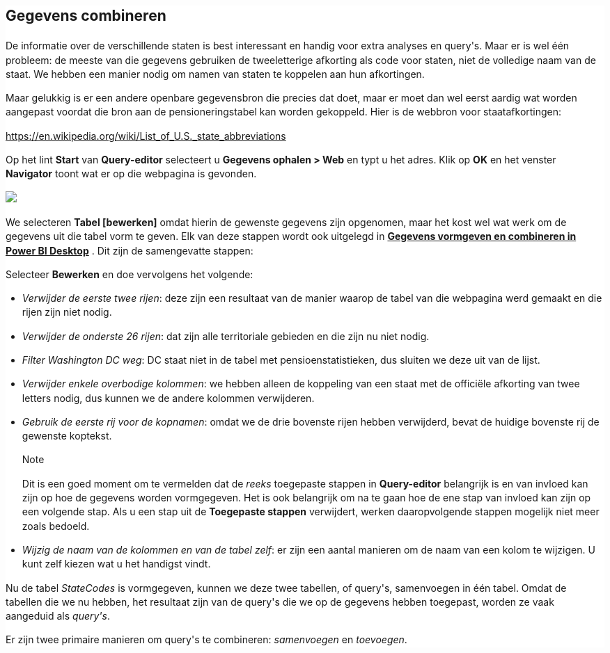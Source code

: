 ## <a name="combine-data"></a>Gegevens combineren
De informatie over de verschillende staten is best interessant en handig voor extra analyses en query's. Maar er is wel één probleem: de meeste van die gegevens gebruiken de tweeletterige afkorting als code voor staten, niet de volledige naam van de staat. We hebben een manier nodig om namen van staten te koppelen aan hun afkortingen.

Maar gelukkig is er een andere openbare gegevensbron die precies dat doet, maar er moet dan wel eerst aardig wat worden aangepast voordat die bron aan de pensioneringstabel kan worden gekoppeld. Hier is de webbron voor staatafkortingen:

<https://en.wikipedia.org/wiki/List_of_U.S._state_abbreviations>

Op het lint **Start** van **Query-editor** selecteert u **Gegevens ophalen \> Web** en typt u het adres. Klik op **OK** en het venster **Navigator** toont wat er op die webpagina is gevonden.

 ![](media/desktop-getting-started/designer_gsg_usstateabbreviationsnavigator.png)

We selecteren **Tabel [bewerken]** omdat hierin de gewenste gegevens zijn opgenomen, maar het kost wel wat werk om de gegevens uit die tabel vorm te geven. Elk van deze stappen wordt ook uitgelegd in **[Gegevens vormgeven en combineren in Power BI Desktop](desktop-shape-and-combine-data.md)** . Dit zijn de samengevatte stappen:

Selecteer **Bewerken** en doe vervolgens het volgende:

* *Verwijder de eerste twee rijen*: deze zijn een resultaat van de manier waarop de tabel van die webpagina werd gemaakt en die rijen zijn niet nodig.



* *Verwijder de onderste 26 rijen*: dat zijn alle territoriale gebieden en die zijn nu niet nodig.


* *Filter Washington DC weg*: DC staat niet in de tabel met pensioenstatistieken, dus sluiten we deze uit van de lijst.



* *Verwijder enkele overbodige kolommen*: we hebben alleen de koppeling van een staat met de officiële afkorting van twee letters nodig, dus kunnen we de andere kolommen verwijderen.



* *Gebruik de eerste rij voor de kopnamen*: omdat we de drie bovenste rijen hebben verwijderd, bevat de huidige bovenste rij de gewenste koptekst.

    >[!NOTE]
    >Dit is een goed moment om te vermelden dat de *reeks* toegepaste stappen in **Query-editor** belangrijk is en van invloed kan zijn op hoe de gegevens worden vormgegeven. Het is ook belangrijk om na te gaan hoe de ene stap van invloed kan zijn op een volgende stap. Als u een stap uit de **Toegepaste stappen** verwijdert, werken daaropvolgende stappen mogelijk niet meer zoals bedoeld.

* *Wijzig de naam van de kolommen en van de tabel zelf*: er zijn een aantal manieren om de naam van een kolom te wijzigen. U kunt zelf kiezen wat u het handigst vindt.

Nu de tabel *StateCodes* is vormgegeven, kunnen we deze twee tabellen, of query's, samenvoegen in één tabel. Omdat de tabellen die we nu hebben, het resultaat zijn van de query's die we op de gegevens hebben toegepast, worden ze vaak aangeduid als *query's*.

Er zijn twee primaire manieren om query's te combineren: *samenvoegen* en *toevoegen*.
